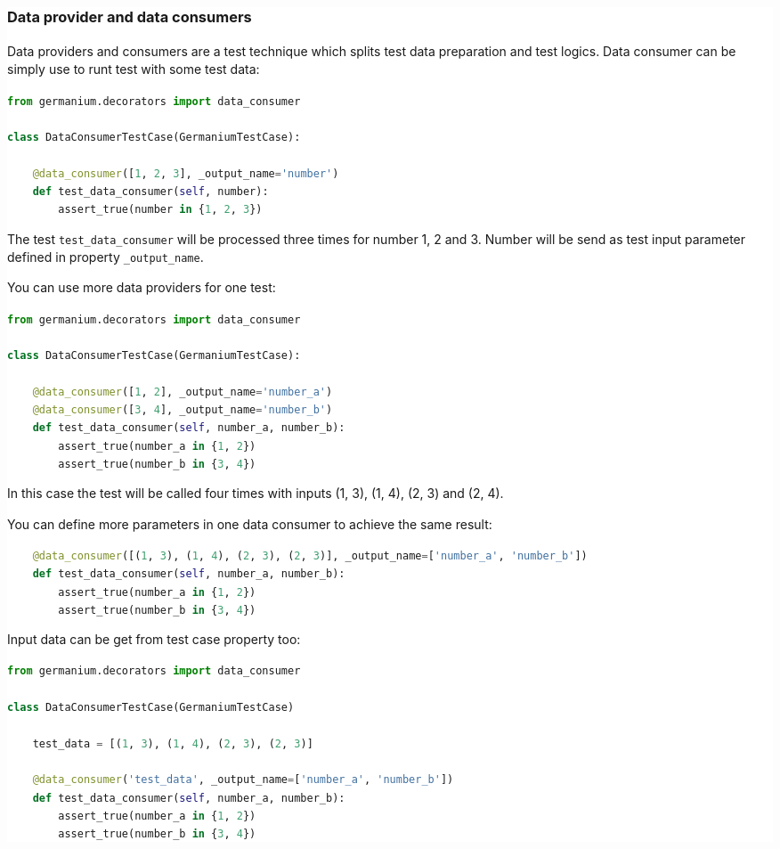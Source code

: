 ### Data provider and data consumers

Data providers and consumers are a test technique which splits test data preparation and test logics. Data consumer can be simply use to runt test with some test data:


```python
from germanium.decorators import data_consumer

class DataConsumerTestCase(GermaniumTestCase):
    
    @data_consumer([1, 2, 3], _output_name='number')
    def test_data_consumer(self, number):
        assert_true(number in {1, 2, 3})
```

The test `test_data_consumer` will be processed three times for number 1, 2 and 3. Number will be send as test input parameter defined in property `_output_name`.

You can use more data providers for one test:

```python
from germanium.decorators import data_consumer

class DataConsumerTestCase(GermaniumTestCase):
    
    @data_consumer([1, 2], _output_name='number_a')
    @data_consumer([3, 4], _output_name='number_b')
    def test_data_consumer(self, number_a, number_b):
        assert_true(number_a in {1, 2})
        assert_true(number_b in {3, 4})
```

In this case the test will be called four times with inputs (1, 3), (1, 4), (2, 3) and (2, 4). 

You can define more parameters in one data consumer to achieve the same result:

```python
    @data_consumer([(1, 3), (1, 4), (2, 3), (2, 3)], _output_name=['number_a', 'number_b'])
    def test_data_consumer(self, number_a, number_b):
        assert_true(number_a in {1, 2})
        assert_true(number_b in {3, 4})
```

Input data can be get from test case property too:

```python
from germanium.decorators import data_consumer

class DataConsumerTestCase(GermaniumTestCase)

    test_data = [(1, 3), (1, 4), (2, 3), (2, 3)]

    @data_consumer('test_data', _output_name=['number_a', 'number_b'])
    def test_data_consumer(self, number_a, number_b):
        assert_true(number_a in {1, 2})
        assert_true(number_b in {3, 4})
```
